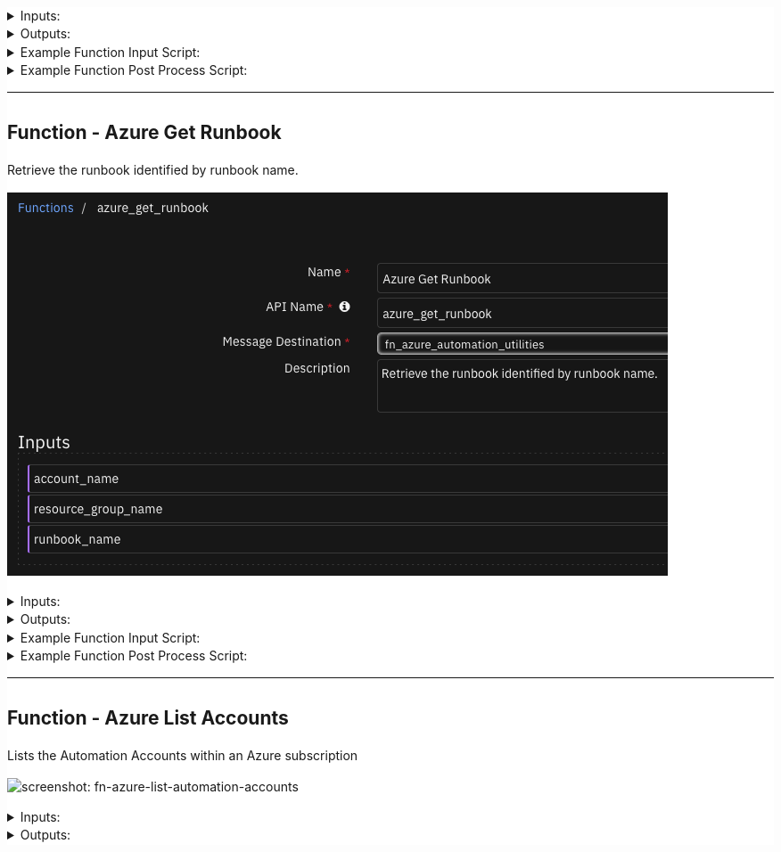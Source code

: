 <details><summary>Inputs:</summary></details>

<details><summary>Outputs:</summary></details>

<details><summary>Example Function Input Script:</summary></details>

<details><summary>Example Function Post Process Script:</summary></details>

---
## Function - Azure Get Runbook
Retrieve the runbook identified by runbook name.

 ![screenshot: fn-azure-get-runbook ](./doc/screenshots/fn-azure-get-runbook.png) 

<details><summary>Inputs:</summary></details>

<details><summary>Outputs:</summary></details>

<details><summary>Example Function Input Script:</summary></details>

<details><summary>Example Function Post Process Script:</summary></details>

---
## Function - Azure List Accounts
Lists the Automation Accounts within an Azure subscription

 ![screenshot: fn-azure-list-automation-accounts ](./doc/screenshots/fn-azure-list-automation-accounts.png) 

<details><summary>Inputs:</summary></details>

<details><summary>Outputs:</summary></details>
